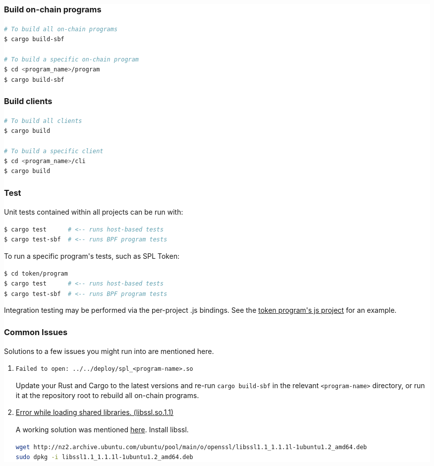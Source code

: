 ### Build on-chain programs

```bash
# To build all on-chain programs
$ cargo build-sbf

# To build a specific on-chain program
$ cd <program_name>/program
$ cargo build-sbf
```

### Build clients

```bash
# To build all clients
$ cargo build

# To build a specific client
$ cd <program_name>/cli
$ cargo build
```

### Test

Unit tests contained within all projects can be run with:
```bash
$ cargo test      # <-- runs host-based tests
$ cargo test-sbf  # <-- runs BPF program tests
```

To run a specific program's tests, such as SPL Token:
```bash
$ cd token/program
$ cargo test      # <-- runs host-based tests
$ cargo test-sbf  # <-- runs BPF program tests
```

Integration testing may be performed via the per-project .js bindings.  See the
[token program's js project](token/js) for an example.

### Common Issues

Solutions to a few issues you might run into are mentioned here.

1. `Failed to open: ../../deploy/spl_<program-name>.so`

    Update your Rust and Cargo to the latest versions and re-run `cargo build-sbf` in the relevant `<program-name>` directory,
    or run it at the repository root to rebuild all on-chain programs.

2. [Error while loading shared libraries. (libssl.so.1.1)](https://solana.stackexchange.com/q/3029/36)

    A working solution was mentioned [here](https://solana.stackexchange.com/q/3029/36).
    Install libssl.
    ```bash
    wget http://nz2.archive.ubuntu.com/ubuntu/pool/main/o/openssl/libssl1.1_1.1.1l-1ubuntu1.2_amd64.deb
    sudo dpkg -i libssl1.1_1.1.1l-1ubuntu1.2_amd64.deb
    ```
